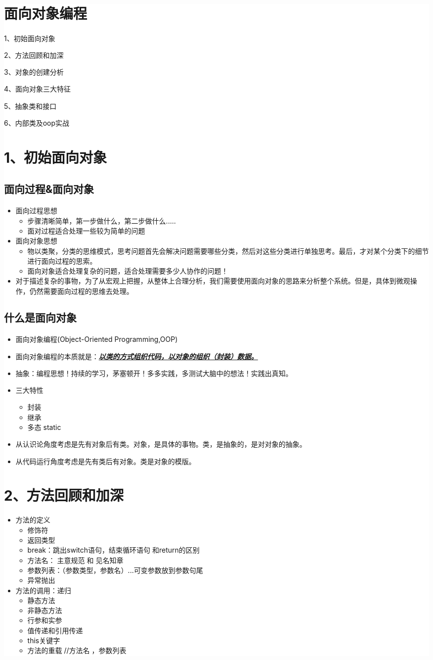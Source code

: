 #  面向对象编程

1、初始面向对象

2、方法回顾和加深

3、对象的创建分析

4、面向对象三大特征

5、抽象类和接口

6、内部类及oop实战

# 1、初始面向对象

## 面向过程&面向对象

- 面向过程思想
  - 步骤清晰简单，第一步做什么，第二步做什么.....
  - 面对过程适合处理一些较为简单的问题
- 面向对象思想
  - 物以类聚，分类的思维模式，思考问题首先会解决问题需要哪些分类，然后对这些分类进行单独思考。最后，才对某个分类下的细节进行面向过程的思索。
  - 面向对象适合处理复杂的问题，适合处理需要多少人协作的问题！
- 对于描述复杂的事物，为了从宏观上把握，从整体上合理分析，我们需要使用面向对象的思路来分析整个系统。但是，具体到微观操作，仍然需要面向过程的思维去处理。

## 什么是面向对象

- 面向对象编程(Object-Oriented Programming,OOP)

- 面向对象编程的本质就是：<u>***以类的方式组织代码，以对象的组织（封装）数据。***</u>
- 抽象：编程思想！持续的学习，茅塞顿开！多多实践，多测试大脑中的想法！实践出真知。
- 三大特性
  - 封装
  - 继承
  - 多态 static
- 从认识论角度考虑是先有对象后有类。对象，是具体的事物。类，是抽象的，是对对象的抽象。
- 从代码运行角度考虑是先有类后有对象。类是对象的模版。

# 2、方法回顾和加深

- 方法的定义
  - 修饰符
  - 返回类型
  - break：跳出switch语句，结束循环语句       和return的区别
  - 方法名： 主意规范 和 见名知章
  - 参数列表：（参数类型，参数名）...可变参数放到参数句尾
  - 异常抛出
- 方法的调用：递归 
  - 静态方法
  - 非静态方法
  - 行参和实参
  - 值传递和引用传递
  - this关键字
  - 方法的重载 //方法名 ，参数列表   
